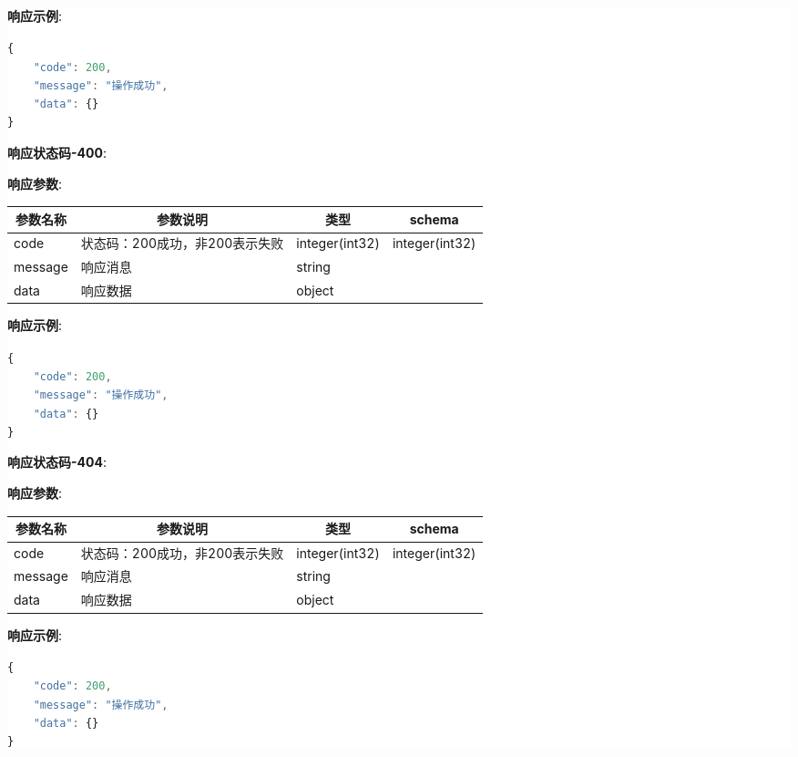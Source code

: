 
**响应示例**:
```javascript
{
	"code": 200,
	"message": "操作成功",
	"data": {}
}
```


**响应状态码-400**:


**响应参数**:


| 参数名称 | 参数说明 | 类型 | schema |
| -------- | -------- | ----- |----- | 
|code|状态码：200成功，非200表示失败|integer(int32)|integer(int32)|
|message|响应消息|string||
|data|响应数据|object||


**响应示例**:
```javascript
{
	"code": 200,
	"message": "操作成功",
	"data": {}
}
```


**响应状态码-404**:


**响应参数**:


| 参数名称 | 参数说明 | 类型 | schema |
| -------- | -------- | ----- |----- | 
|code|状态码：200成功，非200表示失败|integer(int32)|integer(int32)|
|message|响应消息|string||
|data|响应数据|object||


**响应示例**:
```javascript
{
	"code": 200,
	"message": "操作成功",
	"data": {}
}
```
